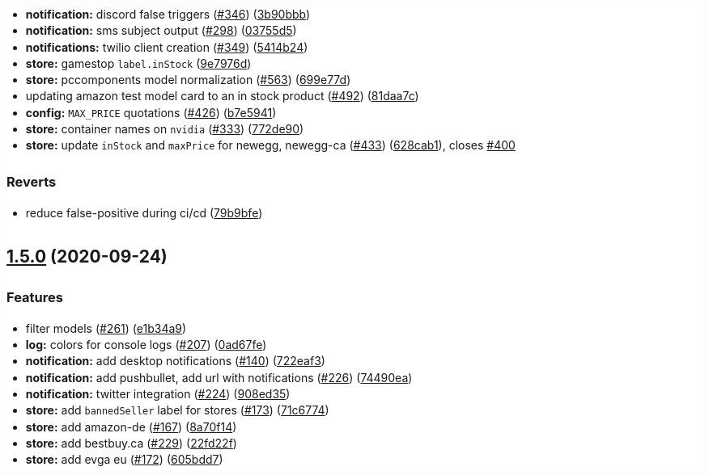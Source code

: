 * **notification:** discord false triggers ([#346](https://www.github.com/jef/nvidia-snatcher/issues/346)) ([3b90bbb](https://www.github.com/jef/nvidia-snatcher/commit/3b90bbbe5d751003a39823e9113eaee8cbfcf1a2))
* **notification:** sms subject output ([#298](https://www.github.com/jef/nvidia-snatcher/issues/298)) ([03755d5](https://www.github.com/jef/nvidia-snatcher/commit/03755d5eb117ac14797e0180c74f50b401e50cb5))
* **notifications:** twilio client creation ([#349](https://www.github.com/jef/nvidia-snatcher/issues/349)) ([5414b24](https://www.github.com/jef/nvidia-snatcher/commit/5414b249a6f938615cfad02ca22c171a5f86e127))
* **store:** gamestop `label.inStock` ([9e7976d](https://www.github.com/jef/nvidia-snatcher/commit/9e7976df5778a953c4fb6ca7553773655c1f4127))
* **store:** pccomponents model normalization ([#563](https://www.github.com/jef/nvidia-snatcher/issues/563)) ([699e77d](https://www.github.com/jef/nvidia-snatcher/commit/699e77d960b17dcb50378975a1913b0badeabfcc))
* updating amazon test model card to an in stock product ([#492](https://www.github.com/jef/nvidia-snatcher/issues/492)) ([81daa7c](https://www.github.com/jef/nvidia-snatcher/commit/81daa7c5596ab23bd9e6aac29fa63ee09e136827))
* **config:** `MAX_PRICE` quotations ([#426](https://www.github.com/jef/nvidia-snatcher/issues/426)) ([b7e5941](https://www.github.com/jef/nvidia-snatcher/commit/b7e5941a9598a09afabbb79c5636b768345009a3))
* **store:** container names on `nvidia` ([#333](https://www.github.com/jef/nvidia-snatcher/issues/333)) ([772de90](https://www.github.com/jef/nvidia-snatcher/commit/772de900a1386e9635d139e152fe86366404ded4))
* **store:** update `inStock` and `maxPrice` for newegg, newegg-ca ([#433](https://www.github.com/jef/nvidia-snatcher/issues/433)) ([628cab1](https://www.github.com/jef/nvidia-snatcher/commit/628cab1b605e4363c8dd5ad43476292ecb12db74)), closes [#400](https://www.github.com/jef/nvidia-snatcher/issues/400)


### Reverts

* reduce false-positive during ci/cd ([79b9bfe](https://www.github.com/jef/nvidia-snatcher/commit/79b9bfe9a83858117f7a58b4b8b1a1569d80c442))

## [1.5.0](https://www.github.com/jef/nvidia-snatcher/compare/v1.4.0...v1.5.0) (2020-09-24)


### Features

* filter models ([#261](https://www.github.com/jef/nvidia-snatcher/issues/261)) ([e1b34a9](https://www.github.com/jef/nvidia-snatcher/commit/e1b34a9ccfa45fa1a11da9af9074059b6084904b))
* **log:** colors for console logs ([#207](https://www.github.com/jef/nvidia-snatcher/issues/207)) ([0ad67fe](https://www.github.com/jef/nvidia-snatcher/commit/0ad67fe20453898ce0a6b5faff00062735411119))
* **notification:** add desktop notifications ([#140](https://www.github.com/jef/nvidia-snatcher/issues/140)) ([722eaf3](https://www.github.com/jef/nvidia-snatcher/commit/722eaf3cd680c4600b79f842c6c5acdb9e51ad71))
* **notification:** add pushbullet, add url with notifications ([#226](https://www.github.com/jef/nvidia-snatcher/issues/226)) ([74490ea](https://www.github.com/jef/nvidia-snatcher/commit/74490eae3ab30de7d7a708d5dd970e070f27f2ea))
* **notification:** twitter integration ([#224](https://www.github.com/jef/nvidia-snatcher/issues/224)) ([908ed35](https://www.github.com/jef/nvidia-snatcher/commit/908ed358826f9de530f5892ded1a54964a304d15))
* **store:** add `bannedSeller` label for stores ([#173](https://www.github.com/jef/nvidia-snatcher/issues/173)) ([71c6774](https://www.github.com/jef/nvidia-snatcher/commit/71c6774511f7ba13d34d2e40b69abf52d06e6225))
* **store:** add amazon-de ([#167](https://www.github.com/jef/nvidia-snatcher/issues/167)) ([8a70f14](https://www.github.com/jef/nvidia-snatcher/commit/8a70f147438584cc334710bc66220d05eb32fcbd))
* **store:** add bestbuy.ca ([#229](https://www.github.com/jef/nvidia-snatcher/issues/229)) ([22fd22f](https://www.github.com/jef/nvidia-snatcher/commit/22fd22fe743d3e286eae3430aecd6e7a0a5de8c0))
* **store:** add evga eu ([#172](https://www.github.com/jef/nvidia-snatcher/issues/172)) ([605bdd7](https://www.github.com/jef/nvidia-snatcher/commit/605bdd7ca73c585734f6c5df1a86f4fbfbff9163))